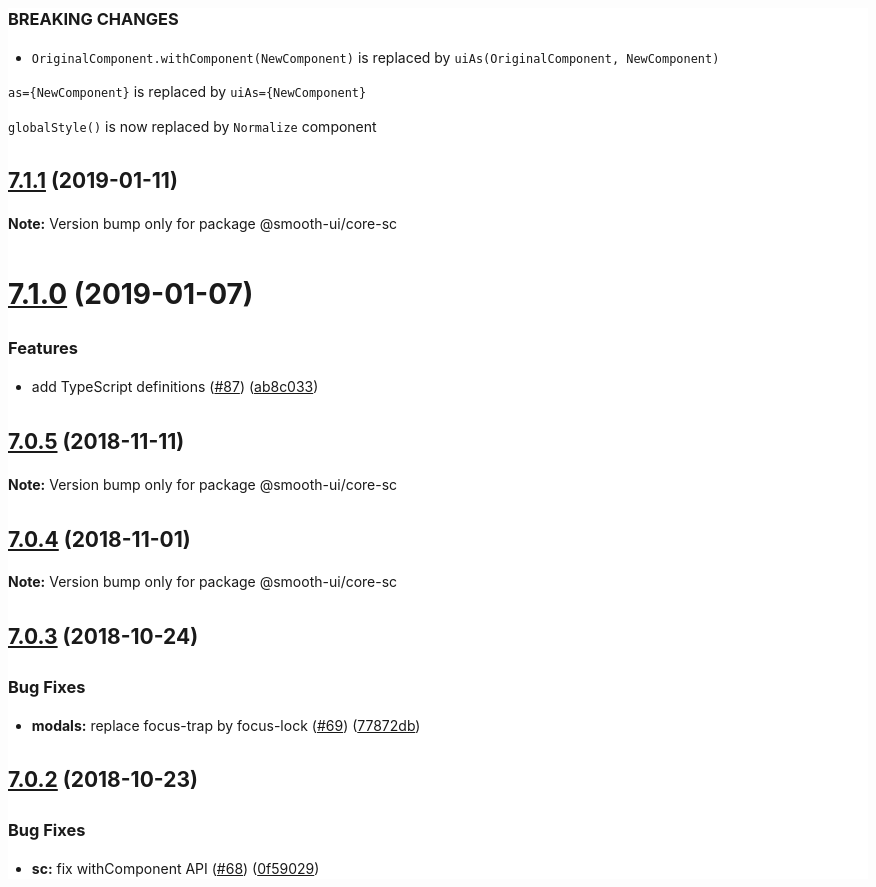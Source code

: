 
### BREAKING CHANGES

* `OriginalComponent.withComponent(NewComponent)` is replaced by `uiAs(OriginalComponent, NewComponent)`

`as={NewComponent}` is replaced by `uiAs={NewComponent}`

`globalStyle()` is now replaced by `Normalize` component





## [7.1.1](https://github.com/smooth-code/smooth-ui/compare/v7.1.0...v7.1.1) (2019-01-11)

**Note:** Version bump only for package @smooth-ui/core-sc

# [7.1.0](https://github.com/smooth-code/smooth-ui/compare/v7.0.5...v7.1.0) (2019-01-07)

### Features

- add TypeScript definitions ([#87](https://github.com/smooth-code/smooth-ui/issues/87)) ([ab8c033](https://github.com/smooth-code/smooth-ui/commit/ab8c033))

## [7.0.5](https://github.com/smooth-code/smooth-ui/compare/v7.0.4...v7.0.5) (2018-11-11)

**Note:** Version bump only for package @smooth-ui/core-sc

## [7.0.4](https://github.com/smooth-code/smooth-ui/compare/v7.0.3...v7.0.4) (2018-11-01)

**Note:** Version bump only for package @smooth-ui/core-sc

## [7.0.3](https://github.com/smooth-code/smooth-ui/compare/v7.0.2...v7.0.3) (2018-10-24)

### Bug Fixes

- **modals:** replace focus-trap by focus-lock ([#69](https://github.com/smooth-code/smooth-ui/issues/69)) ([77872db](https://github.com/smooth-code/smooth-ui/commit/77872db))

## [7.0.2](https://github.com/smooth-code/smooth-ui/compare/v7.0.1...v7.0.2) (2018-10-23)

### Bug Fixes

- **sc:** fix withComponent API ([#68](https://github.com/smooth-code/smooth-ui/issues/68)) ([0f59029](https://github.com/smooth-code/smooth-ui/commit/0f59029))
